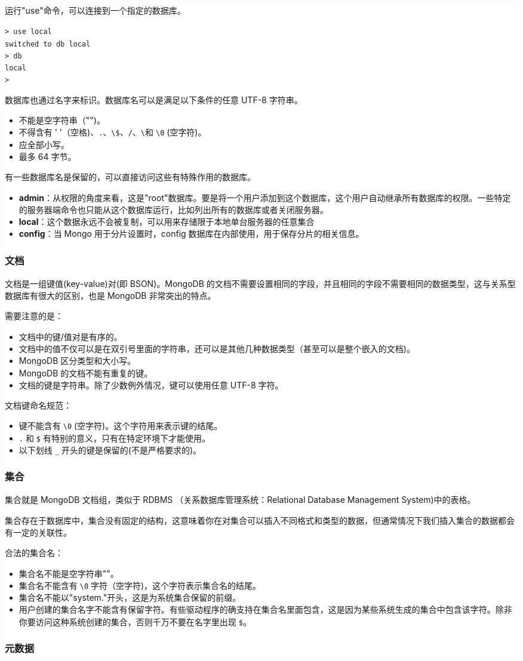 运行"use"命令，可以连接到一个指定的数据库。

```shell
> use local
switched to db local
> db
local
>
```

数据库也通过名字来标识。数据库名可以是满足以下条件的任意 UTF-8 字符串。

- 不能是空字符串（"")。
- 不得含有 ' '（空格)、`.`、`\$`、`/`、`\`和 `\0` (空字符)。
- 应全部小写。
- 最多 64 字节。

有一些数据库名是保留的，可以直接访问这些有特殊作用的数据库。

- **admin**：从权限的角度来看，这是"root"数据库。要是将一个用户添加到这个数据库，这个用户自动继承所有数据库的权限。一些特定的服务器端命令也只能从这个数据库运行，比如列出所有的数据库或者关闭服务器。
- **local**：这个数据永远不会被复制，可以用来存储限于本地单台服务器的任意集合
- **config**：当 Mongo 用于分片设置时，config 数据库在内部使用，用于保存分片的相关信息。

### 文档

文档是一组键值(key-value)对(即 BSON)。MongoDB 的文档不需要设置相同的字段，并且相同的字段不需要相同的数据类型，这与关系型数据库有很大的区别，也是 MongoDB 非常突出的特点。

需要注意的是：

- 文档中的键/值对是有序的。
- 文档中的值不仅可以是在双引号里面的字符串，还可以是其他几种数据类型（甚至可以是整个嵌入的文档)。
- MongoDB 区分类型和大小写。
- MongoDB 的文档不能有重复的键。
- 文档的键是字符串。除了少数例外情况，键可以使用任意 UTF-8 字符。

文档键命名规范：

- 键不能含有 `\0` (空字符)。这个字符用来表示键的结尾。
- `.` 和 `$` 有特别的意义，只有在特定环境下才能使用。
- 以下划线 `_` 开头的键是保留的(不是严格要求的)。

### 集合

集合就是 MongoDB 文档组，类似于 RDBMS （关系数据库管理系统：Relational Database Management System)中的表格。

集合存在于数据库中，集合没有固定的结构，这意味着你在对集合可以插入不同格式和类型的数据，但通常情况下我们插入集合的数据都会有一定的关联性。

合法的集合名：

- 集合名不能是空字符串""。
- 集合名不能含有 `\0` 字符（空字符)，这个字符表示集合名的结尾。
- 集合名不能以"system."开头，这是为系统集合保留的前缀。
- 用户创建的集合名字不能含有保留字符。有些驱动程序的确支持在集合名里面包含，这是因为某些系统生成的集合中包含该字符。除非你要访问这种系统创建的集合，否则千万不要在名字里出现 `$`。

### 元数据
